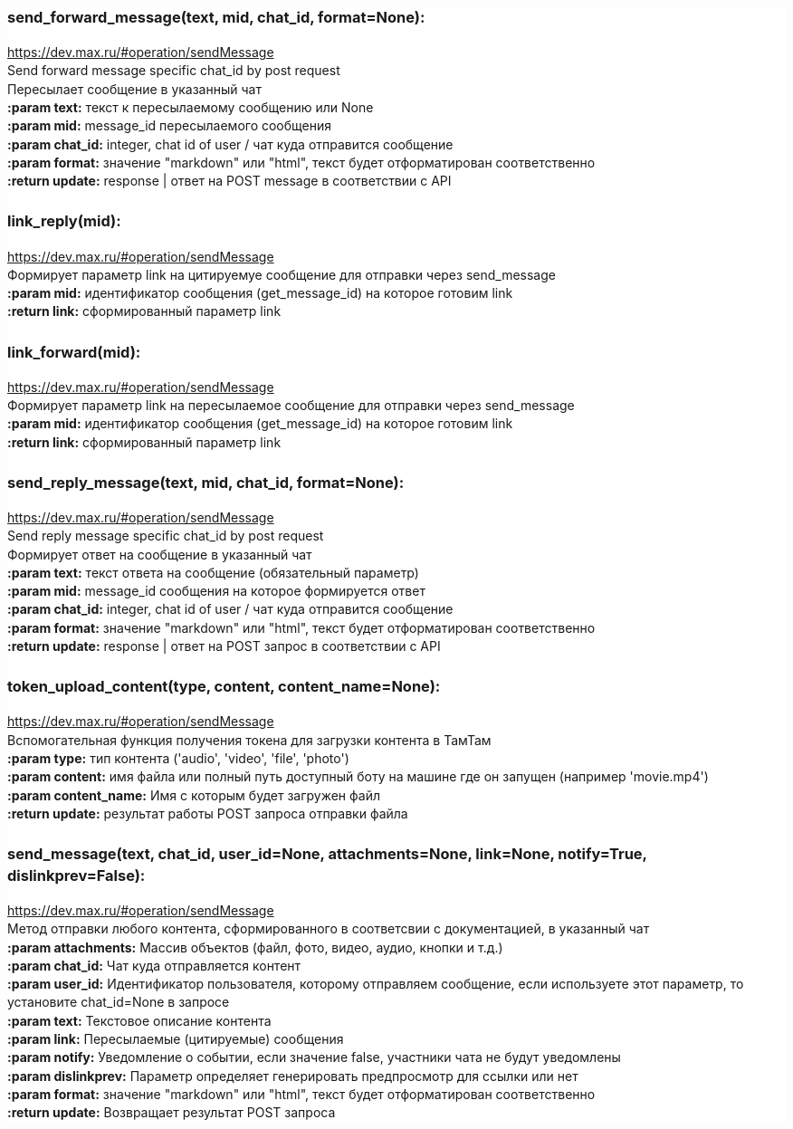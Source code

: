 ### send_forward_message(text, mid, chat_id, format=None):
https://dev.max.ru/#operation/sendMessage  
Send forward message specific chat_id by post request  
Пересылает сообщение в указанный чат  
**:param text:** текст к пересылаемому сообщению или None  
**:param mid:** message_id пересылаемого сообщения  
**:param chat_id:** integer, chat id of user / чат куда отправится сообщение  
**:param format:** значение "markdown" или "html", текст будет отформатирован соответственно  
**:return update:** response | ответ на POST message в соответствии с API  

### link_reply(mid):
https://dev.max.ru/#operation/sendMessage  
Формирует параметр link на цитируемуе сообщение для отправки через send_message  
**:param mid:** идентификатор сообщения (get_message_id) на которое готовим link  
**:return link:** сформированный параметр link  

### link_forward(mid):
https://dev.max.ru/#operation/sendMessage  
Формирует параметр link на пересылаемое сообщение для отправки через send_message  
**:param mid:** идентификатор сообщения (get_message_id) на которое готовим link  
**:return link:** сформированный параметр link  

### send_reply_message(text, mid, chat_id, format=None):
https://dev.max.ru/#operation/sendMessage  
Send reply message specific chat_id by post request  
Формирует ответ на сообщение в указанный чат  
**:param text:** текст ответа на сообщение (обязательный параметр)  
**:param mid:** message_id сообщения на которое формируется ответ  
**:param chat_id:** integer, chat id of user / чат куда отправится сообщение  
**:param format:** значение "markdown" или "html", текст будет отформатирован соответственно  
**:return update:** response | ответ на POST запрос в соответствии с API  

### token_upload_content(type, content, content_name=None):
https://dev.max.ru/#operation/sendMessage  
Вспомогательная функция получения токена для загрузки контента в ТамТам  
**:param type:** тип контента ('audio', 'video', 'file', 'photo')  
**:param content:** имя файла или полный путь доступный боту на машине где он запущен (например 'movie.mp4')  
**:param content_name:** Имя с которым будет загружен файл  
**:return update:** результат работы POST запроса отправки файла  

### send_message(text, chat_id, user_id=None, attachments=None, link=None, notify=True, dislinkprev=False):
https://dev.max.ru/#operation/sendMessage  
Метод отправки любого контента, сформированного в соответсвии с документацией, в указанный чат  
**:param attachments:** Массив объектов (файл, фото, видео, аудио, кнопки и т.д.)  
**:param chat_id:** Чат куда отправляется контент  
**:param user_id:** Идентификатор пользователя, которому отправляем сообщение, если используете этот параметр, то установите chat_id=None в запросе    
**:param text:** Текстовое описание контента  
**:param link:** Пересылаемые (цитируемые) сообщения  
**:param notify:** Уведомление о событии, если значение false, участники чата не будут уведомлены  
**:param dislinkprev:** Параметр определяет генерировать предпросмотр для ссылки или нет  
**:param format:** значение "markdown" или "html", текст будет отформатирован соответственно  
**:return update:** Возвращает результат POST запроса  
